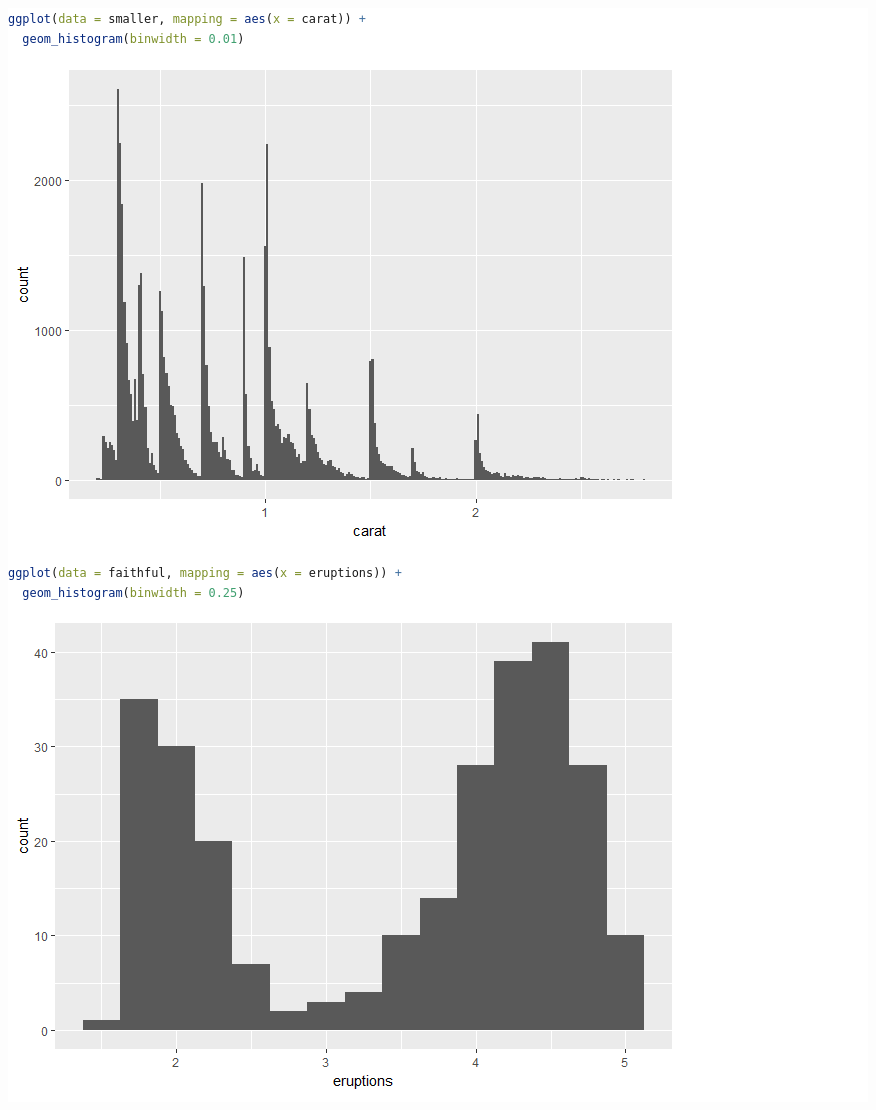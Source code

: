 
```r
ggplot(data = smaller, mapping = aes(x = carat)) +
  geom_histogram(binwidth = 0.01)
```

![](ExploratoryDataAnalysis_files/figure-html/unnamed-chunk-8-1.png)


```r
ggplot(data = faithful, mapping = aes(x = eruptions)) + 
  geom_histogram(binwidth = 0.25)
```

![](ExploratoryDataAnalysis_files/figure-html/unnamed-chunk-9-1.png)
